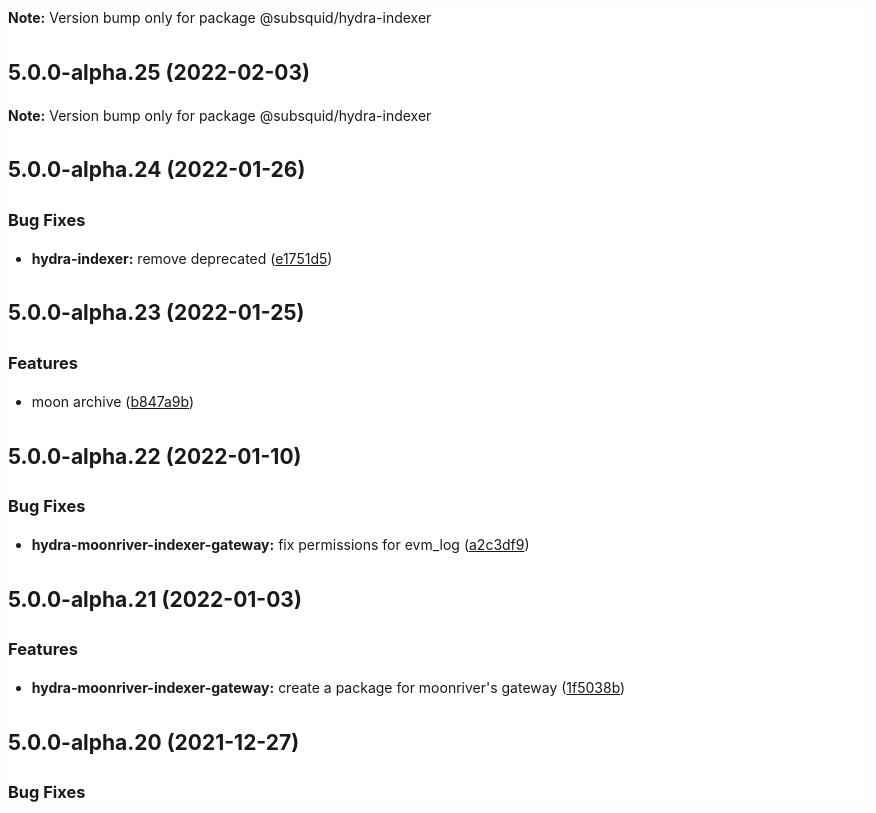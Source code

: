 **Note:** Version bump only for package @subsquid/hydra-indexer





## 5.0.0-alpha.25 (2022-02-03)

**Note:** Version bump only for package @subsquid/hydra-indexer





## 5.0.0-alpha.24 (2022-01-26)


### Bug Fixes

* **hydra-indexer:** remove deprecated ([e1751d5](https://github.com/subsquid/hydra/commit/e1751d536eaa12a0fbe07f9f192a9caebdbe807f))



## 5.0.0-alpha.23 (2022-01-25)


### Features

* moon archive ([b847a9b](https://github.com/subsquid/hydra/commit/b847a9b2db5d45a91076e127f8f7d9316d0e2448))



## 5.0.0-alpha.22 (2022-01-10)


### Bug Fixes

* **hydra-moonriver-indexer-gateway:** fix permissions for evm_log ([a2c3df9](https://github.com/subsquid/hydra/commit/a2c3df92a43d82092c70db3ea4d00ee06735903f))



## 5.0.0-alpha.21 (2022-01-03)


### Features

* **hydra-moonriver-indexer-gateway:** create a package for moonriver's gateway ([1f5038b](https://github.com/subsquid/hydra/commit/1f5038bf0b14d89718ccb7e527b969a353713198))



## 5.0.0-alpha.20 (2021-12-27)


### Bug Fixes
